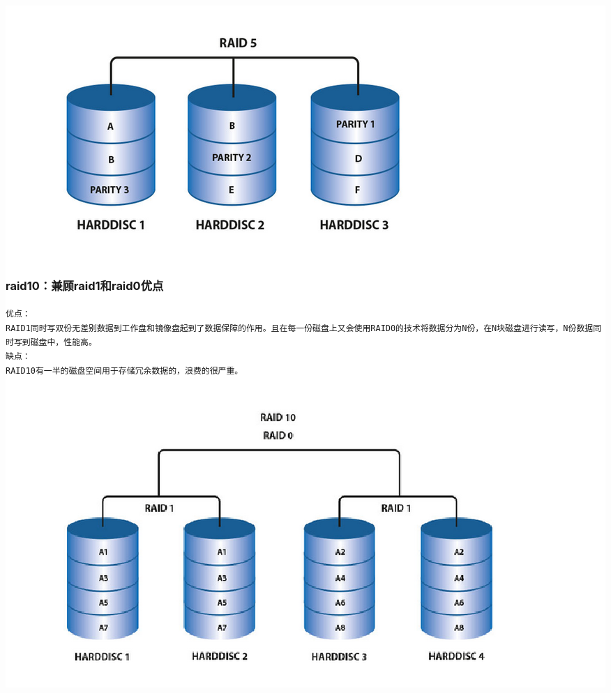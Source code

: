 ![image-20240220162425204](assets/Hardware/image-20240220162425204.png)

### raid10：兼顾raid1和raid0优点

```
优点：
RAID1同时写双份无差别数据到工作盘和镜像盘起到了数据保障的作用。且在每一份磁盘上又会使用RAID0的技术将数据分为N份，在N块磁盘进行读写，N份数据同时写到磁盘中，性能高。
缺点：
RAID10有一半的磁盘空间用于存储冗余数据的，浪费的很严重。
```

![image-20240220162441198](assets/Hardware/image-20240220162441198.png)

